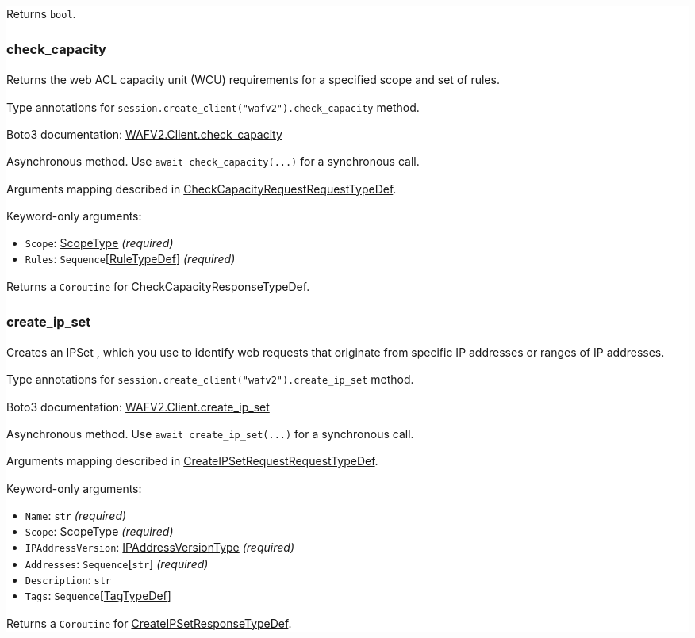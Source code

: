 Returns `bool`.

<a id="check\_capacity"></a>

### check_capacity

Returns the web ACL capacity unit (WCU) requirements for a specified scope and
set of rules.

Type annotations for `session.create_client("wafv2").check_capacity` method.

Boto3 documentation:
[WAFV2.Client.check_capacity](https://boto3.amazonaws.com/v1/documentation/api/latest/reference/services/wafv2.html#WAFV2.Client.check_capacity)

Asynchronous method. Use `await check_capacity(...)` for a synchronous call.

Arguments mapping described in
[CheckCapacityRequestRequestTypeDef](./type_defs.md#checkcapacityrequestrequesttypedef).

Keyword-only arguments:

- `Scope`: [ScopeType](./literals.md#scopetype) *(required)*
- `Rules`: `Sequence`\[[RuleTypeDef](./type_defs.md#ruletypedef)\] *(required)*

Returns a `Coroutine` for
[CheckCapacityResponseTypeDef](./type_defs.md#checkcapacityresponsetypedef).

<a id="create\_ip\_set"></a>

### create_ip_set

Creates an IPSet , which you use to identify web requests that originate from
specific IP addresses or ranges of IP addresses.

Type annotations for `session.create_client("wafv2").create_ip_set` method.

Boto3 documentation:
[WAFV2.Client.create_ip_set](https://boto3.amazonaws.com/v1/documentation/api/latest/reference/services/wafv2.html#WAFV2.Client.create_ip_set)

Asynchronous method. Use `await create_ip_set(...)` for a synchronous call.

Arguments mapping described in
[CreateIPSetRequestRequestTypeDef](./type_defs.md#createipsetrequestrequesttypedef).

Keyword-only arguments:

- `Name`: `str` *(required)*
- `Scope`: [ScopeType](./literals.md#scopetype) *(required)*
- `IPAddressVersion`:
  [IPAddressVersionType](./literals.md#ipaddressversiontype) *(required)*
- `Addresses`: `Sequence`\[`str`\] *(required)*
- `Description`: `str`
- `Tags`: `Sequence`\[[TagTypeDef](./type_defs.md#tagtypedef)\]

Returns a `Coroutine` for
[CreateIPSetResponseTypeDef](./type_defs.md#createipsetresponsetypedef).
